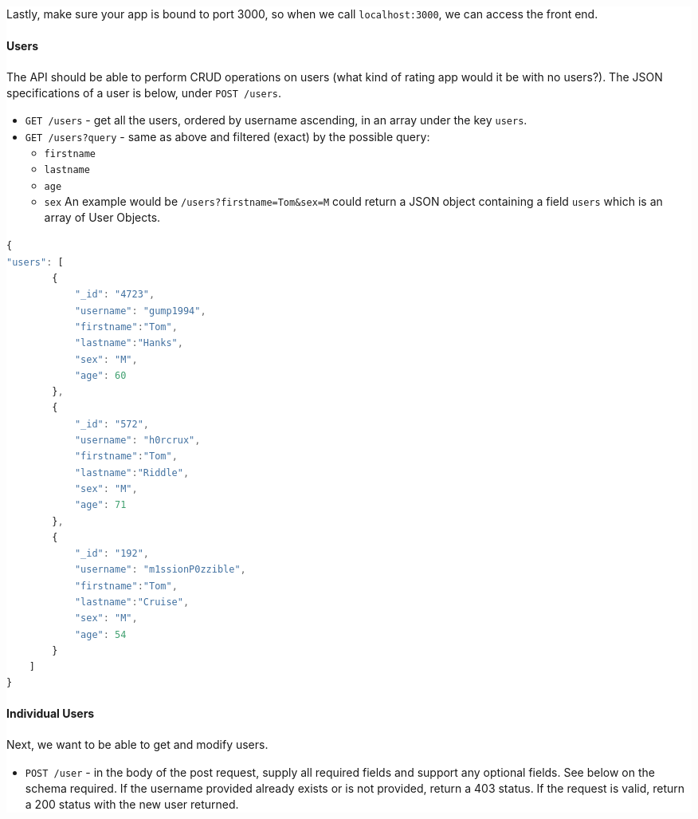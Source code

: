 Lastly, make sure your app is bound to port 3000, so when we call `localhost:3000`, we can access the front end.

#### Users

The API should be able to perform CRUD operations on users (what kind of rating app would it be with no users?). The JSON specifications of a user is below, under `POST /users`.

 - `GET /users` - get all the users, ordered by username ascending, in an array under the key `users`.
 - `GET /users?query` - same as above and filtered (exact) by the possible query:
    - `firstname`
    - `lastname`
    - `age`
    - `sex`
An example would be `/users?firstname=Tom&sex=M` could return a JSON object containing a field `users` which is an array of User Objects.

~~~~javascript
{
"users": [
        {   
            "_id": "4723",
            "username": "gump1994",
            "firstname":"Tom",
            "lastname":"Hanks",
            "sex": "M",
            "age": 60
        },
        {
            "_id": "572",
            "username": "h0rcrux",
            "firstname":"Tom",
            "lastname":"Riddle",
            "sex": "M",
            "age": 71
        },
        {
            "_id": "192",
            "username": "m1ssionP0zzible",
            "firstname":"Tom",
            "lastname":"Cruise",
            "sex": "M",
            "age": 54
        }
    ]
}
~~~~

#### Individual Users
Next, we want to be able to get and modify users.

- `POST /user` - in the body of the post request, supply all required fields and support any optional fields. See below on the schema required. If the username provided already exists or is not provided, return a 403 status. If the request is valid, return a 200 status with the new user returned.
